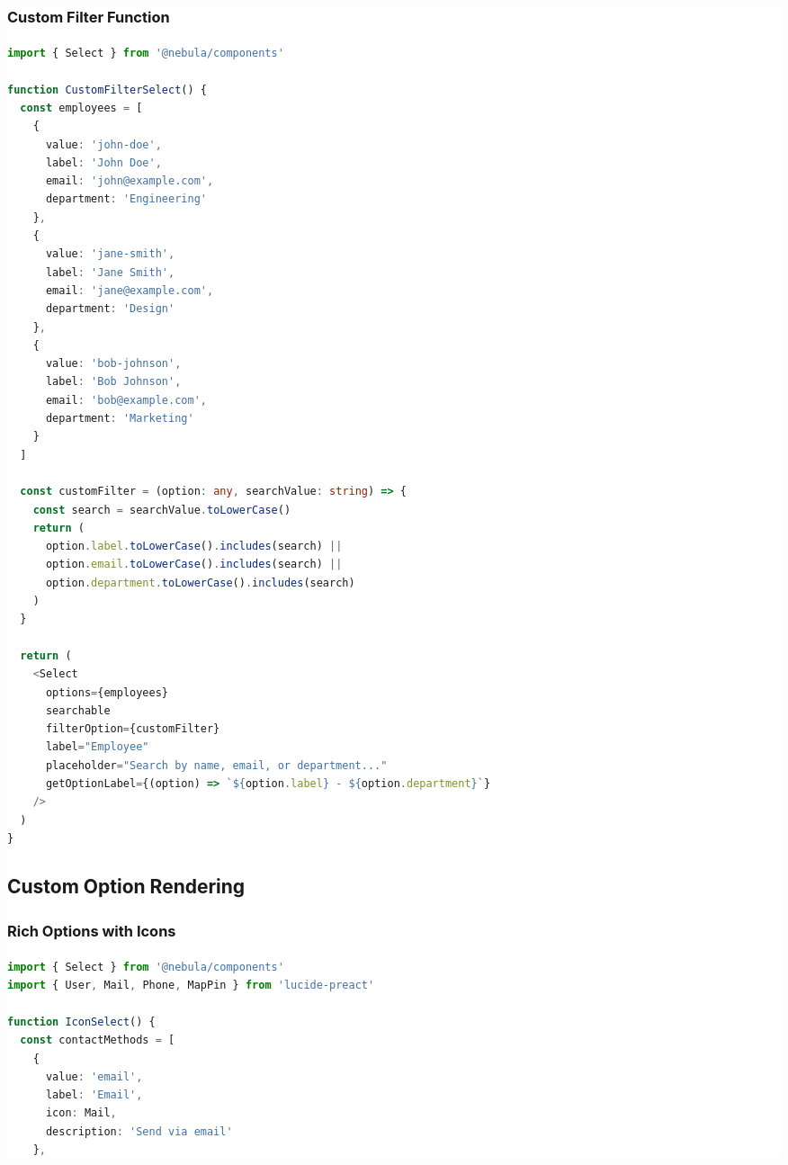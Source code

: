 ### Custom Filter Function
```typescript
import { Select } from '@nebula/components'

function CustomFilterSelect() {
  const employees = [
    { 
      value: 'john-doe', 
      label: 'John Doe',
      email: 'john@example.com',
      department: 'Engineering'
    },
    { 
      value: 'jane-smith', 
      label: 'Jane Smith',
      email: 'jane@example.com',
      department: 'Design'
    },
    { 
      value: 'bob-johnson', 
      label: 'Bob Johnson',
      email: 'bob@example.com',
      department: 'Marketing'
    }
  ]
  
  const customFilter = (option: any, searchValue: string) => {
    const search = searchValue.toLowerCase()
    return (
      option.label.toLowerCase().includes(search) ||
      option.email.toLowerCase().includes(search) ||
      option.department.toLowerCase().includes(search)
    )
  }
  
  return (
    <Select
      options={employees}
      searchable
      filterOption={customFilter}
      label="Employee"
      placeholder="Search by name, email, or department..."
      getOptionLabel={(option) => `${option.label} - ${option.department}`}
    />
  )
}
```

## Custom Option Rendering

### Rich Options with Icons
```typescript
import { Select } from '@nebula/components'
import { User, Mail, Phone, MapPin } from 'lucide-preact'

function IconSelect() {
  const contactMethods = [
    { 
      value: 'email', 
      label: 'Email', 
      icon: Mail,
      description: 'Send via email'
    },
```